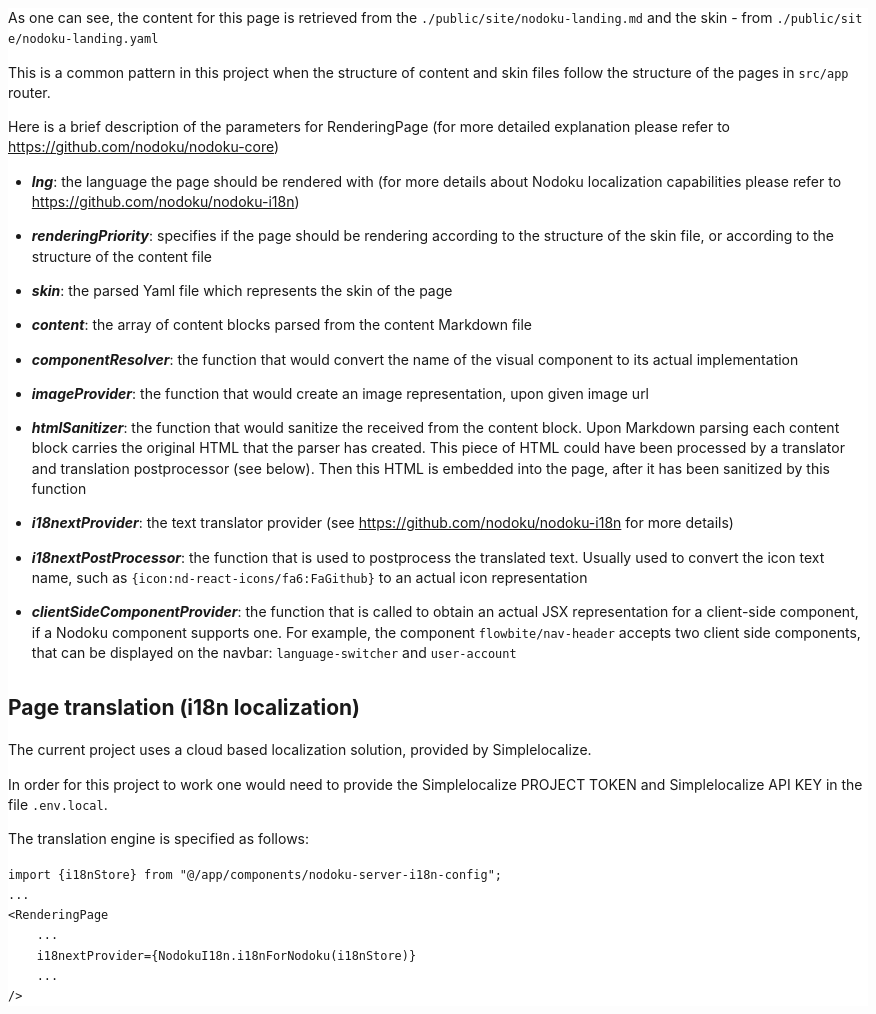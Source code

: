 As one can see, the content for this page is retrieved from the ```./public/site/nodoku-landing.md``` and the skin - from ```./public/site/nodoku-landing.yaml```

This is a common pattern in this project when the structure of content and skin files follow the structure of the pages in ```src/app``` router.

Here is a brief description of the parameters for RenderingPage (for more detailed explanation please refer to https://github.com/nodoku/nodoku-core)


- **_lng_**: the language the page should be rendered with (for more details about Nodoku localization capabilities please refer to https://github.com/nodoku/nodoku-i18n)


- **_renderingPriority_**: specifies if the page should be rendering according to the structure of the skin file, or according to the structure of the content file


- **_skin_**: the parsed Yaml file which represents the skin of the page


- **_content_**: the array of content blocks parsed from the content Markdown file
 
 
- **_componentResolver_**: the function that would convert the name of the visual component to its actual implementation


- **_imageProvider_**: the function that would create an image representation, upon given image url


- **_htmlSanitizer_**: the function that would sanitize the received from the content block. Upon Markdown parsing each content block carries the original HTML that the parser has created. This piece of HTML could have been processed by a translator and translation postprocessor (see below). Then this HTML is embedded into the page, after it has been sanitized by this function


- **_i18nextProvider_**: the text translator provider (see https://github.com/nodoku/nodoku-i18n for more details)


- _**i18nextPostProcessor**_: the function that is used to postprocess the translated text. Usually used to convert the icon text name, such as ```{icon:nd-react-icons/fa6:FaGithub}``` to an actual icon representation


- **_clientSideComponentProvider_**: the function that is called to obtain an actual JSX representation for a client-side component, if a Nodoku component supports one. For example, the component ```flowbite/nav-header``` accepts two client side components, that can be displayed on the navbar: ```language-switcher``` and ```user-account```  


## Page translation (i18n localization)

The current project uses a cloud based localization solution, provided by Simplelocalize.

In order for this project to work one would need to provide the Simplelocalize PROJECT TOKEN and Simplelocalize API KEY in the file ```.env.local```.

The translation engine is specified as follows:

```tsx
import {i18nStore} from "@/app/components/nodoku-server-i18n-config";
...
<RenderingPage 
    ...
    i18nextProvider={NodokuI18n.i18nForNodoku(i18nStore)}
    ...
/>
```
